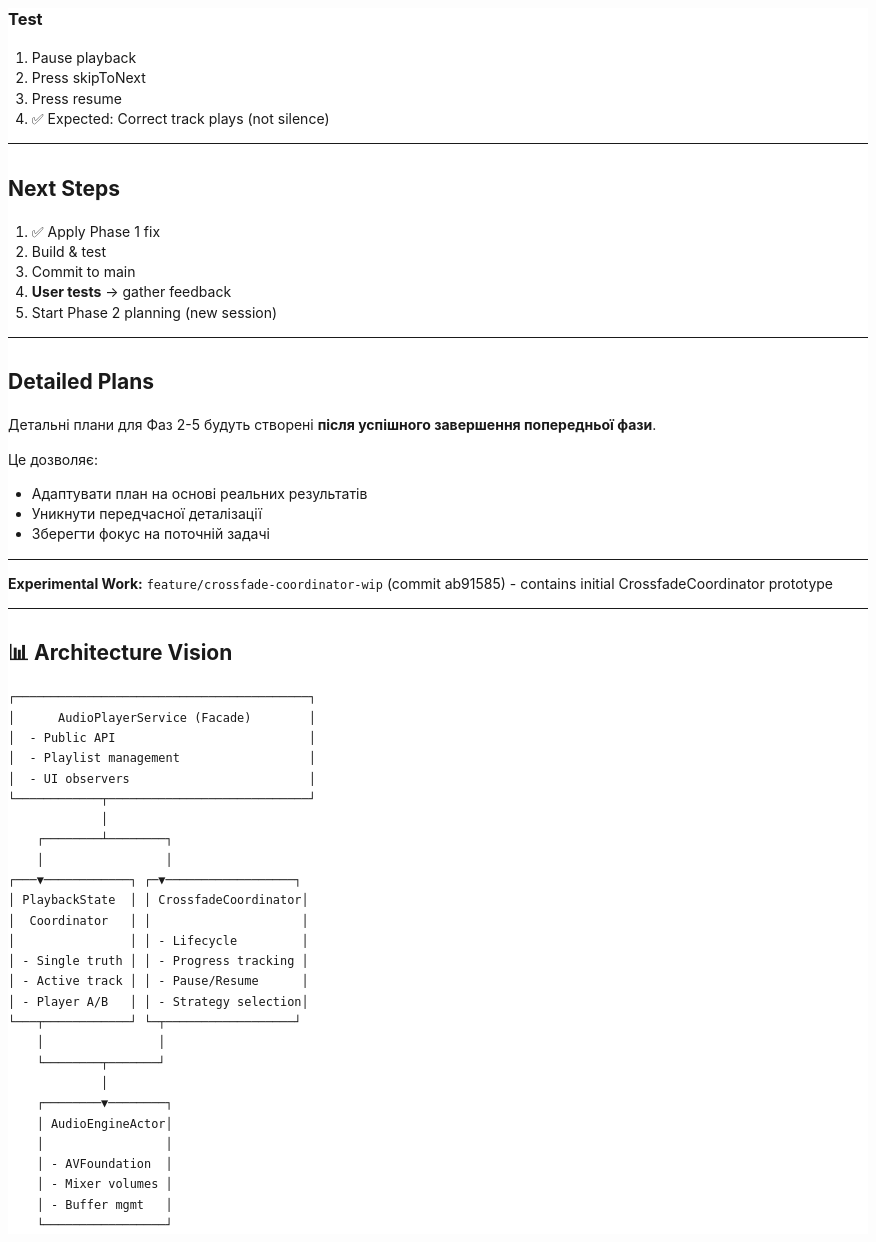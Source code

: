 ### Test
1. Pause playback
2. Press skipToNext
3. Press resume
4. ✅ Expected: Correct track plays (not silence)

---

## Next Steps

1. ✅ Apply Phase 1 fix
2. Build & test
3. Commit to main
4. **User tests** → gather feedback
5. Start Phase 2 planning (new session)

---

## Detailed Plans

Детальні плани для Фаз 2-5 будуть створені **після успішного завершення попередньої фази**.

Це дозволяє:
- Адаптувати план на основі реальних результатів
- Уникнути передчасної деталізації
- Зберегти фокус на поточній задачі

---

**Experimental Work:** `feature/crossfade-coordinator-wip` (commit ab91585) - contains initial CrossfadeCoordinator prototype

---

## 📊 Architecture Vision

```
┌─────────────────────────────────────────┐
│      AudioPlayerService (Facade)        │
│  - Public API                           │
│  - Playlist management                  │
│  - UI observers                         │
└────────────┬────────────────────────────┘
             │
    ┌────────┴────────┐
    │                 │
┌───▼────────────┐ ┌─▼──────────────────┐
│ PlaybackState  │ │ CrossfadeCoordinator│
│  Coordinator   │ │                     │
│                │ │ - Lifecycle         │
│ - Single truth │ │ - Progress tracking │
│ - Active track │ │ - Pause/Resume      │
│ - Player A/B   │ │ - Strategy selection│
└───┬────────────┘ └─┬──────────────────┘
    │                │
    └────────┬───────┘
             │
    ┌────────▼────────┐
    │ AudioEngineActor│
    │                 │
    │ - AVFoundation  │
    │ - Mixer volumes │
    │ - Buffer mgmt   │
    └─────────────────┘
```
